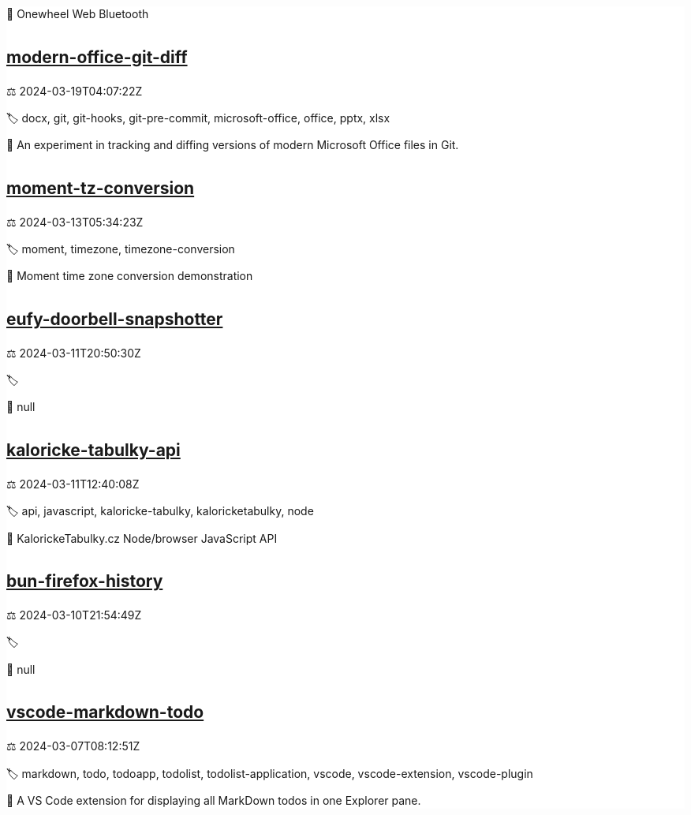 📒 Onewheel Web Bluetooth

## [modern-office-git-diff](https://github.com/TomasHubelbauer/modern-office-git-diff)

⚖️ 2024-03-19T04:07:22Z

🏷 docx, git, git-hooks, git-pre-commit, microsoft-office, office, pptx, xlsx

📒 An experiment in tracking and diffing versions of modern Microsoft Office files in Git.

## [moment-tz-conversion](https://github.com/TomasHubelbauer/moment-tz-conversion)

⚖️ 2024-03-13T05:34:23Z

🏷 moment, timezone, timezone-conversion

📒 Moment time zone conversion demonstration

## [eufy-doorbell-snapshotter](https://github.com/TomasHubelbauer/eufy-doorbell-snapshotter)

⚖️ 2024-03-11T20:50:30Z

🏷 

📒 null

## [kaloricke-tabulky-api](https://github.com/TomasHubelbauer/kaloricke-tabulky-api)

⚖️ 2024-03-11T12:40:08Z

🏷 api, javascript, kaloricke-tabulky, kaloricketabulky, node

📒 KalorickeTabulky.cz Node/browser JavaScript API

## [bun-firefox-history](https://github.com/TomasHubelbauer/bun-firefox-history)

⚖️ 2024-03-10T21:54:49Z

🏷 

📒 null

## [vscode-markdown-todo](https://github.com/TomasHubelbauer/vscode-markdown-todo)

⚖️ 2024-03-07T08:12:51Z

🏷 markdown, todo, todoapp, todolist, todolist-application, vscode, vscode-extension, vscode-plugin

📒 A VS Code extension for displaying all MarkDown todos in one Explorer pane.

